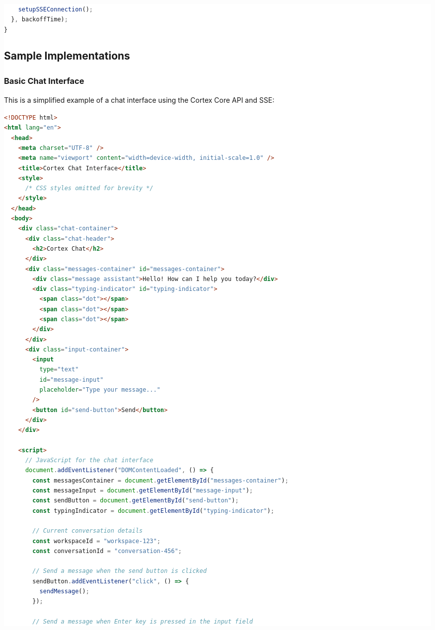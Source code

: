 ```javascript
    setupSSEConnection();
  }, backoffTime);
}
```

## Sample Implementations

### Basic Chat Interface

This is a simplified example of a chat interface using the Cortex Core API and SSE:

```html
<!DOCTYPE html>
<html lang="en">
  <head>
    <meta charset="UTF-8" />
    <meta name="viewport" content="width=device-width, initial-scale=1.0" />
    <title>Cortex Chat Interface</title>
    <style>
      /* CSS styles omitted for brevity */
    </style>
  </head>
  <body>
    <div class="chat-container">
      <div class="chat-header">
        <h2>Cortex Chat</h2>
      </div>
      <div class="messages-container" id="messages-container">
        <div class="message assistant">Hello! How can I help you today?</div>
        <div class="typing-indicator" id="typing-indicator">
          <span class="dot"></span>
          <span class="dot"></span>
          <span class="dot"></span>
        </div>
      </div>
      <div class="input-container">
        <input
          type="text"
          id="message-input"
          placeholder="Type your message..."
        />
        <button id="send-button">Send</button>
      </div>
    </div>

    <script>
      // JavaScript for the chat interface
      document.addEventListener("DOMContentLoaded", () => {
        const messagesContainer = document.getElementById("messages-container");
        const messageInput = document.getElementById("message-input");
        const sendButton = document.getElementById("send-button");
        const typingIndicator = document.getElementById("typing-indicator");

        // Current conversation details
        const workspaceId = "workspace-123";
        const conversationId = "conversation-456";

        // Send a message when the send button is clicked
        sendButton.addEventListener("click", () => {
          sendMessage();
        });

        // Send a message when Enter key is pressed in the input field
```